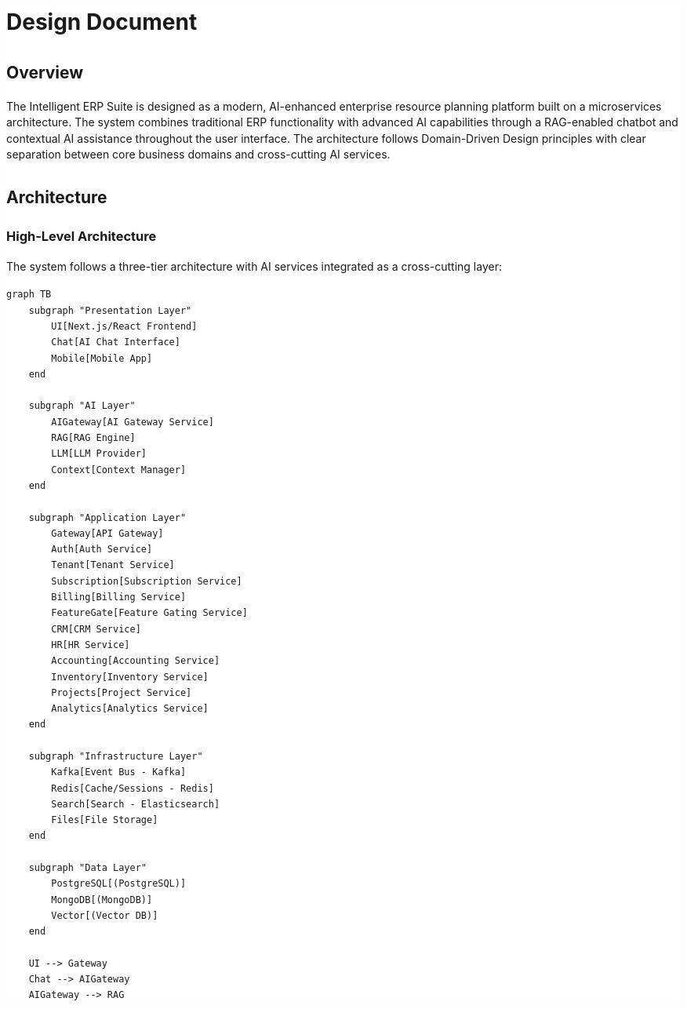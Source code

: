 # Design Document

## Overview

The Intelligent ERP Suite is designed as a modern, AI-enhanced enterprise resource planning platform built on a microservices architecture. The system combines traditional ERP functionality with advanced AI capabilities through a RAG-enabled chatbot and contextual AI assistance throughout the user interface. The architecture follows Domain-Driven Design principles with clear separation between core business domains and cross-cutting AI services.

## Architecture

### High-Level Architecture

The system follows a three-tier architecture with AI services integrated as a cross-cutting layer:

```mermaid
graph TB
    subgraph "Presentation Layer"
        UI[Next.js/React Frontend]
        Chat[AI Chat Interface]
        Mobile[Mobile App]
    end
    
    subgraph "AI Layer"
        AIGateway[AI Gateway Service]
        RAG[RAG Engine]
        LLM[LLM Provider]
        Context[Context Manager]
    end
    
    subgraph "Application Layer"
        Gateway[API Gateway]
        Auth[Auth Service]
        Tenant[Tenant Service]
        Subscription[Subscription Service]
        Billing[Billing Service]
        FeatureGate[Feature Gating Service]
        CRM[CRM Service]
        HR[HR Service]
        Accounting[Accounting Service]
        Inventory[Inventory Service]
        Projects[Project Service]
        Analytics[Analytics Service]
    end
    
    subgraph "Infrastructure Layer"
        Kafka[Event Bus - Kafka]
        Redis[Cache/Sessions - Redis]
        Search[Search - Elasticsearch]
        Files[File Storage]
    end
    
    subgraph "Data Layer"
        PostgreSQL[(PostgreSQL)]
        MongoDB[(MongoDB)]
        Vector[(Vector DB)]
    end
    
    UI --> Gateway
    Chat --> AIGateway
    AIGateway --> RAG
```